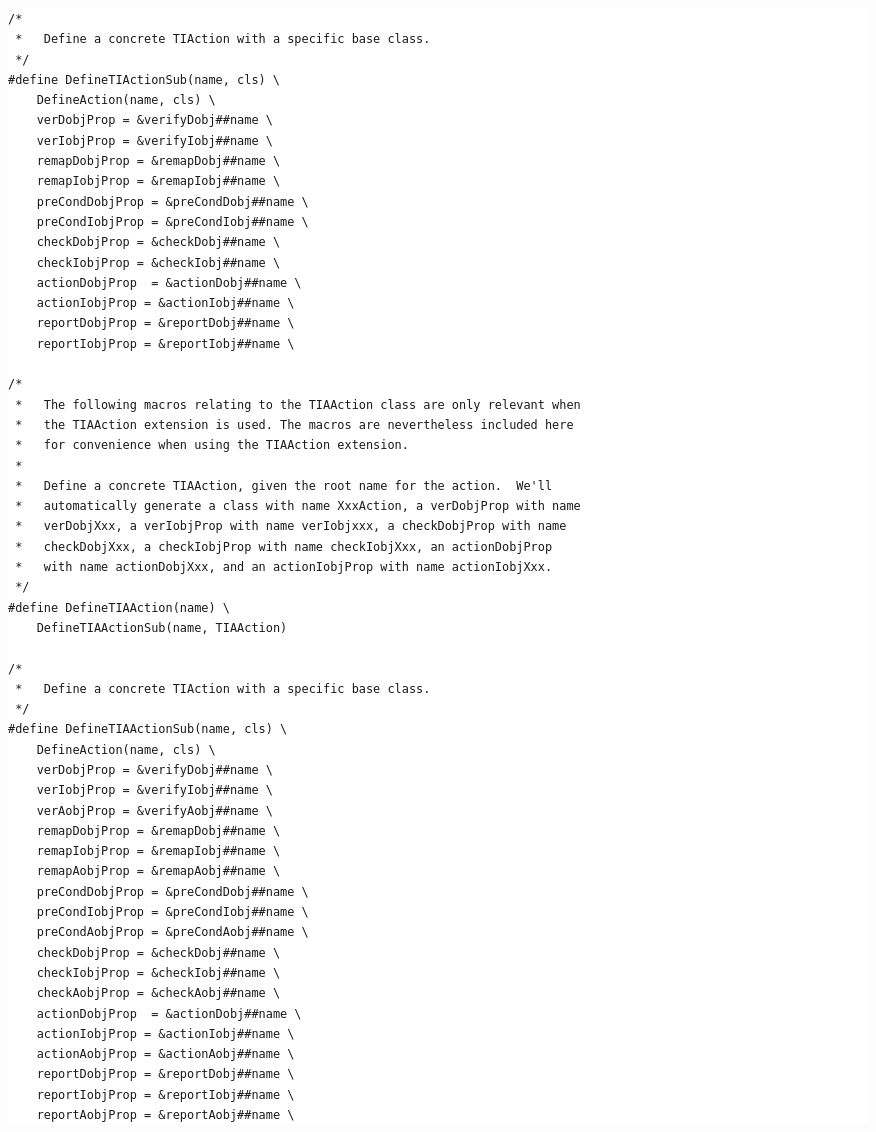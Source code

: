     /*
     *   Define a concrete TIAction with a specific base class.  
     */
    #define DefineTIActionSub(name, cls) \
        DefineAction(name, cls) \
        verDobjProp = &verifyDobj##name \
        verIobjProp = &verifyIobj##name \
        remapDobjProp = &remapDobj##name \
        remapIobjProp = &remapIobj##name \
        preCondDobjProp = &preCondDobj##name \
        preCondIobjProp = &preCondIobj##name \
        checkDobjProp = &checkDobj##name \
        checkIobjProp = &checkIobj##name \
        actionDobjProp  = &actionDobj##name \
        actionIobjProp = &actionIobj##name \
        reportDobjProp = &reportDobj##name \
        reportIobjProp = &reportIobj##name \

    /*
     *   The following macros relating to the TIAAction class are only relevant when
     *   the TIAAction extension is used. The macros are nevertheless included here
     *   for convenience when using the TIAAction extension.
     *
     *   Define a concrete TIAAction, given the root name for the action.  We'll
     *   automatically generate a class with name XxxAction, a verDobjProp with name
     *   verDobjXxx, a verIobjProp with name verIobjxxx, a checkDobjProp with name
     *   checkDobjXxx, a checkIobjProp with name checkIobjXxx, an actionDobjProp
     *   with name actionDobjXxx, and an actionIobjProp with name actionIobjXxx.
     */
    #define DefineTIAAction(name) \
        DefineTIAActionSub(name, TIAAction)

    /*
     *   Define a concrete TIAction with a specific base class.  
     */
    #define DefineTIAActionSub(name, cls) \
        DefineAction(name, cls) \
        verDobjProp = &verifyDobj##name \
        verIobjProp = &verifyIobj##name \
        verAobjProp = &verifyAobj##name \
        remapDobjProp = &remapDobj##name \
        remapIobjProp = &remapIobj##name \
        remapAobjProp = &remapAobj##name \
        preCondDobjProp = &preCondDobj##name \
        preCondIobjProp = &preCondIobj##name \
        preCondAobjProp = &preCondAobj##name \
        checkDobjProp = &checkDobj##name \
        checkIobjProp = &checkIobj##name \
        checkAobjProp = &checkAobj##name \
        actionDobjProp  = &actionDobj##name \
        actionIobjProp = &actionIobj##name \
        actionAobjProp = &actionAobj##name \
        reportDobjProp = &reportDobj##name \
        reportIobjProp = &reportIobj##name \
        reportAobjProp = &reportAobj##name \
